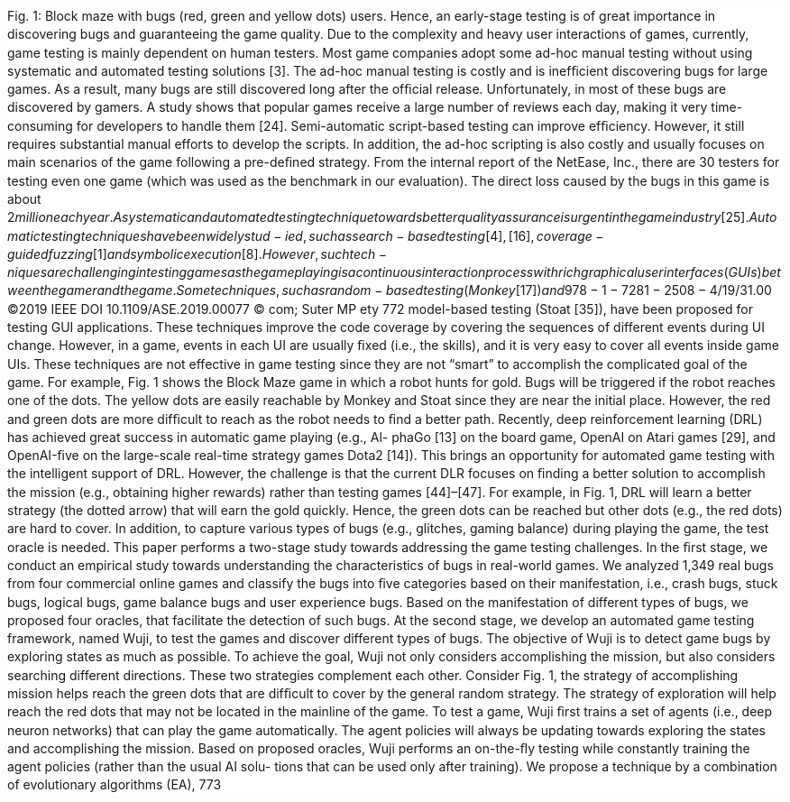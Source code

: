 
Fig. 1: Block maze with bugs (red, green and yellow dots)
users. Hence, an early-stage testing is of great importance in discovering bugs and guaranteeing the game quality.
Due to the complexity and heavy user interactions of games, currently, game testing is mainly dependent on human testers. Most game companies adopt some ad-hoc manual testing without using systematic and automated testing solutions [3]. The ad-hoc manual testing is costly and is inefﬁcient discovering bugs for large games. As a result, many bugs are still discovered long after the ofﬁcial release. Unfortunately, in most of these bugs are discovered by gamers. A study shows that popular games receive a large number of reviews each day, making it very time-consuming for developers to handle them [24]. Semi-automatic script-based testing can improve efﬁciency. However, it still requires substantial manual efforts to develop the scripts. In addition, the ad-hoc scripting is also costly and usually focuses on main scenarios of the game following a pre-deﬁned strategy. From the internal report of the NetEase, Inc., there are 30 testers for testing even one game (which was used as the benchmark in our evaluation). The direct loss caused by the bugs in this game is about $2 million each year. A systematic and automated testing technique towards better quality assurance is urgent in the game industry [25].
Automatic testing techniques have been widely stud- ied, such as search-based testing [4], [16], coverage-guided fuzzing [1] and symbolic execution [8]. However, such tech- niques are challenging in testing games as the game playing is a continuous interaction process with rich graphical user interfaces (GUIs) between the gamer and the game. Some techniques, such as random-based testing (Monkey [17]) and
978-1-7281-2508-4/19/$31.00 ©2019 IEEE DOI 10.1109/ASE.2019.00077
© com; Suter MP ety
772
model-based testing (Stoat [35]), have been proposed for testing GUI applications. These techniques improve the code coverage by covering the sequences of different events during UI change. However, in a game, events in each UI are usually ﬁxed (i.e., the skills), and it is very easy to cover all events inside game UIs. These techniques are not effective in game testing since they are not “smart” to accomplish the complicated goal of the game. For example, Fig. 1 shows the Block Maze game in which a robot hunts for gold. Bugs will be triggered if the robot reaches one of the dots. The yellow dots are easily reachable by Monkey and Stoat since they are near the initial place. However, the red and green dots are more difﬁcult to reach as the robot needs to ﬁnd a better path.
Recently, deep reinforcement learning (DRL) has achieved great success in automatic game playing (e.g., Al- phaGo [13] on the board game, OpenAI on Atari games [29], and OpenAI-ﬁve on the large-scale real-time strategy games Dota2 [14]). This brings an opportunity for automated game testing with the intelligent support of DRL. However, the challenge is that the current DLR focuses on ﬁnding a better solution to accomplish the mission (e.g., obtaining higher rewards) rather than testing games [44]–[47]. For example, in Fig. 1, DRL will learn a better strategy (the dotted arrow) that will earn the gold quickly. Hence, the green dots can be reached but other dots (e.g., the red dots) are hard to cover. In addition, to capture various types of bugs (e.g., glitches, gaming balance) during playing the game, the test oracle is needed.
This paper performs a two-stage study towards addressing the game testing challenges. In the ﬁrst stage, we conduct an empirical study towards understanding the characteristics of bugs in real-world games. We analyzed 1,349 real bugs from four commercial online games and classify the bugs into ﬁve categories based on their manifestation, i.e., crash bugs, stuck bugs, logical bugs, game balance bugs and user experience bugs. Based on the manifestation of different types of bugs, we proposed four oracles, that facilitate the detection of such bugs. At the second stage, we develop an automated game testing framework, named Wuji, to test the games and discover different types of bugs. The objective of Wuji is to detect game bugs by exploring states as much as possible. To achieve the goal, Wuji not only considers accomplishing the mission, but also considers searching different directions. These two strategies complement each other. Consider Fig. 1, the strategy of accomplishing mission helps reach the green dots that are difﬁcult to cover by the general random strategy. The strategy of exploration will help reach the red dots that may not be located in the mainline of the game.
To test a game, Wuji ﬁrst trains a set of agents (i.e., deep neuron networks) that can play the game automatically. The agent policies will always be updating towards exploring the states and accomplishing the mission. Based on proposed oracles, Wuji performs an on-the-ﬂy testing while constantly training the agent policies (rather than the usual AI solu- tions that can be used only after training). We propose a technique by a combination of evolutionary algorithms (EA),
773